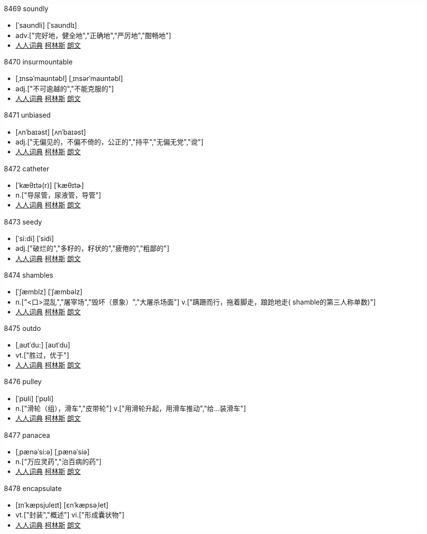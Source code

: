 8469 soundly 
- [ˈsaʊndli]  [ˈsaʊndlɪ] 
- adv.["完好地，健全地","正确地","严厉地","酣畅地"]   
- [人人词典](https://www.91dict.com/words?w=soundly) [柯林斯](https://www.collinsdictionary.com/zh/dictionary/english/soundly) [朗文](https://www.ldoceonline.com/dictionary/soundly) 

8470 insurmountable 
- [ˌɪnsəˈmaʊntəbl]  [ˌɪnsərˈmaʊntəbl] 
- adj.["不可逾越的","不能克服的"]   
- [人人词典](https://www.91dict.com/words?w=insurmountable) [柯林斯](https://www.collinsdictionary.com/zh/dictionary/english/insurmountable) [朗文](https://www.ldoceonline.com/dictionary/insurmountable) 

8471 unbiased 
- [ʌnˈbaɪəst]  [ʌnˈbaɪəst] 
- adj.["无偏见的，不偏不倚的，公正的","持平","无偏无党","谠"]   
- [人人词典](https://www.91dict.com/words?w=unbiased) [柯林斯](https://www.collinsdictionary.com/zh/dictionary/english/unbiased) [朗文](https://www.ldoceonline.com/dictionary/unbiased) 

8472 catheter 
- [ˈkæθɪtə(r)]  [ˈkæθɪtɚ] 
- n.["导尿管，尿液管，导管"]   
- [人人词典](https://www.91dict.com/words?w=catheter) [柯林斯](https://www.collinsdictionary.com/zh/dictionary/english/catheter) [朗文](https://www.ldoceonline.com/dictionary/catheter) 

8473 seedy 
- [ˈsi:di]  [ˈsidi] 
- adj.["破烂的","多籽的，籽状的","疲倦的","粗鄙的"]   
- [人人词典](https://www.91dict.com/words?w=seedy) [柯林斯](https://www.collinsdictionary.com/zh/dictionary/english/seedy) [朗文](https://www.ldoceonline.com/dictionary/seedy) 

8474 shambles 
- [ˈʃæmblz]  [ˈʃæmbəlz] 
- n.["<口>混乱","屠宰场","毁坏（景象）","大屠杀场面"]  v.["蹒跚而行，拖着脚走，踉跄地走( shamble的第三人称单数)"]   
- [人人词典](https://www.91dict.com/words?w=shambles) [柯林斯](https://www.collinsdictionary.com/zh/dictionary/english/shambles) [朗文](https://www.ldoceonline.com/dictionary/shambles) 

8475 outdo 
- [ˌaʊtˈdu:]  [aʊtˈdu] 
- vt.["胜过，优于"]   
- [人人词典](https://www.91dict.com/words?w=outdo) [柯林斯](https://www.collinsdictionary.com/zh/dictionary/english/outdo) [朗文](https://www.ldoceonline.com/dictionary/outdo) 

8476 pulley 
- [ˈpʊli]  [ˈpʊli] 
- n.["滑轮（组），滑车","皮带轮"]  v.["用滑轮升起，用滑车推动","给…装滑车"]   
- [人人词典](https://www.91dict.com/words?w=pulley) [柯林斯](https://www.collinsdictionary.com/zh/dictionary/english/pulley) [朗文](https://www.ldoceonline.com/dictionary/pulley) 

8477 panacea 
- [ˌpænəˈsi:ə]  [ˌpænəˈsiə] 
- n.["万应灵药","治百病的药"]   
- [人人词典](https://www.91dict.com/words?w=panacea) [柯林斯](https://www.collinsdictionary.com/zh/dictionary/english/panacea) [朗文](https://www.ldoceonline.com/dictionary/panacea) 

8478 encapsulate 
- [ɪnˈkæpsjuleɪt]  [ɛnˈkæpsəˌlet] 
- vt.["封装","概述"]  vi.["形成囊状物"]   
- [人人词典](https://www.91dict.com/words?w=encapsulate) [柯林斯](https://www.collinsdictionary.com/zh/dictionary/english/encapsulate) [朗文](https://www.ldoceonline.com/dictionary/encapsulate) 
